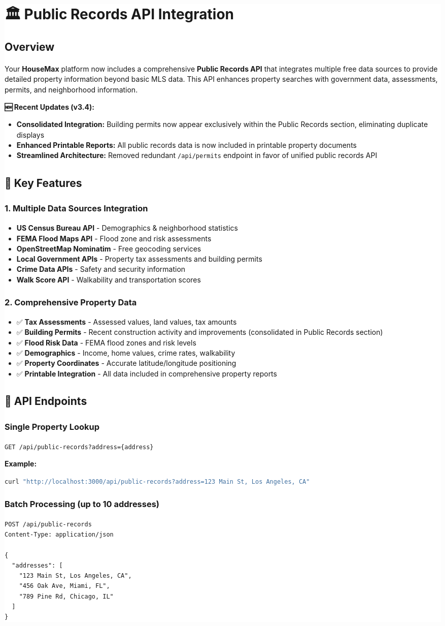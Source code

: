 # 🏛️ Public Records API Integration

## Overview

Your **HouseMax** platform now includes a comprehensive **Public Records API** that integrates multiple free data sources to provide detailed property information beyond basic MLS data. This API enhances property searches with government data, assessments, permits, and neighborhood information.

**🆕 Recent Updates (v3.4):**
- **Consolidated Integration:** Building permits now appear exclusively within the Public Records section, eliminating duplicate displays
- **Enhanced Printable Reports:** All public records data is now included in printable property documents
- **Streamlined Architecture:** Removed redundant `/api/permits` endpoint in favor of unified public records API

## 🌟 **Key Features**

### **1. Multiple Data Sources Integration**
- **US Census Bureau API** - Demographics & neighborhood statistics
- **FEMA Flood Maps API** - Flood zone and risk assessments  
- **OpenStreetMap Nominatim** - Free geocoding services
- **Local Government APIs** - Property tax assessments and building permits
- **Crime Data APIs** - Safety and security information
- **Walk Score API** - Walkability and transportation scores

### **2. Comprehensive Property Data**
- ✅ **Tax Assessments** - Assessed values, land values, tax amounts
- ✅ **Building Permits** - Recent construction activity and improvements (consolidated in Public Records section)
- ✅ **Flood Risk Data** - FEMA flood zones and risk levels
- ✅ **Demographics** - Income, home values, crime rates, walkability
- ✅ **Property Coordinates** - Accurate latitude/longitude positioning
- ✅ **Printable Integration** - All data included in comprehensive property reports

## 🚀 **API Endpoints**

### **Single Property Lookup**
```
GET /api/public-records?address={address}
```

**Example:**
```bash
curl "http://localhost:3000/api/public-records?address=123 Main St, Los Angeles, CA"
```

### **Batch Processing (up to 10 addresses)**
```
POST /api/public-records
Content-Type: application/json

{
  "addresses": [
    "123 Main St, Los Angeles, CA",
    "456 Oak Ave, Miami, FL",
    "789 Pine Rd, Chicago, IL"
  ]
}
```
